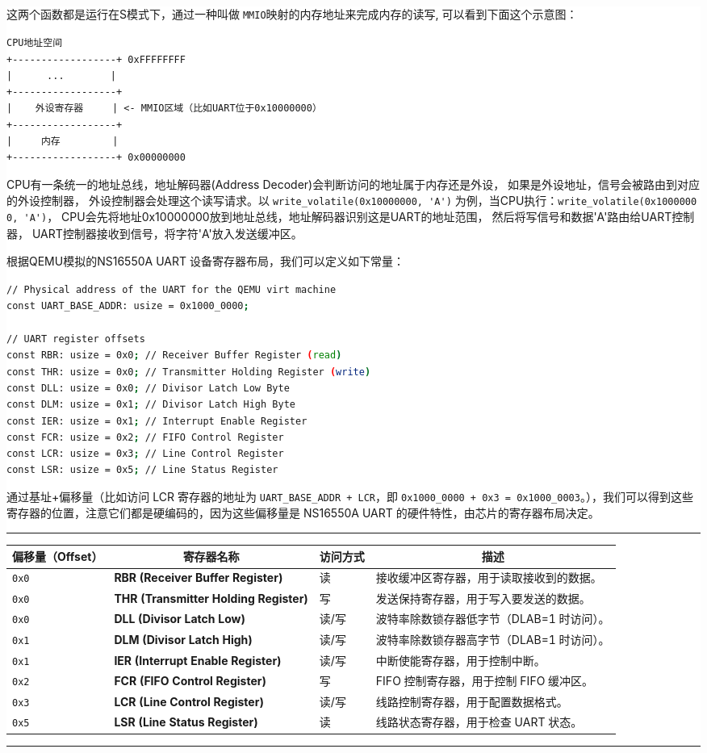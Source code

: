 这两个函数都是运行在S模式下，通过一种叫做 `MMIO`映射的内存地址来完成内存的读写, 可以看到下面这个示意图：

```
CPU地址空间
+------------------+ 0xFFFFFFFF
|      ...        |
+------------------+
|    外设寄存器     | <- MMIO区域（比如UART位于0x10000000）
+------------------+
|     内存         |
+------------------+ 0x00000000
```

CPU有一条统一的地址总线，地址解码器(Address Decoder)会判断访问的地址属于内存还是外设， 如果是外设地址，信号会被路由到对应的外设控制器， 外设控制器会处理这个读写请求。以 `write_volatile(0x10000000, 'A')` 为例，当CPU执行：`write_volatile(0x10000000, 'A')`， CPU会先将地址0x10000000放到地址总线，地址解码器识别这是UART的地址范围， 然后将写信号和数据'A'路由给UART控制器， UART控制器接收到信号，将字符'A'放入发送缓冲区。

根据QEMU模拟的NS16550A UART 设备寄存器布局，我们可以定义如下常量：

```bash
// Physical address of the UART for the QEMU virt machine
const UART_BASE_ADDR: usize = 0x1000_0000;

// UART register offsets
const RBR: usize = 0x0; // Receiver Buffer Register (read)
const THR: usize = 0x0; // Transmitter Holding Register (write)
const DLL: usize = 0x0; // Divisor Latch Low Byte
const DLM: usize = 0x1; // Divisor Latch High Byte
const IER: usize = 0x1; // Interrupt Enable Register
const FCR: usize = 0x2; // FIFO Control Register
const LCR: usize = 0x3; // Line Control Register
const LSR: usize = 0x5; // Line Status Register
```

通过基址+偏移量（比如访问 LCR 寄存器的地址为 `UART_BASE_ADDR + LCR`，即 `0x1000_0000 + 0x3 = 0x1000_0003`。），我们可以得到这些寄存器的位置，注意它们都是硬编码的，因为这些偏移量是 NS16550A UART 的硬件特性，由芯片的寄存器布局决定。

---

| 偏移量（Offset） | 寄存器名称                        | 访问方式 | 描述                                   |
|------------------|-----------------------------------|----------|----------------------------------------|
| `0x0`            | **RBR (Receiver Buffer Register)** | 读       | 接收缓冲区寄存器，用于读取接收到的数据。 |
| `0x0`            | **THR (Transmitter Holding Register)** | 写       | 发送保持寄存器，用于写入要发送的数据。   |
| `0x0`            | **DLL (Divisor Latch Low)**        | 读/写    | 波特率除数锁存器低字节（DLAB=1 时访问）。|
| `0x1`            | **DLM (Divisor Latch High)**       | 读/写    | 波特率除数锁存器高字节（DLAB=1 时访问）。|
| `0x1`            | **IER (Interrupt Enable Register)** | 读/写    | 中断使能寄存器，用于控制中断。           |
| `0x2`            | **FCR (FIFO Control Register)**    | 写       | FIFO 控制寄存器，用于控制 FIFO 缓冲区。  |
| `0x3`            | **LCR (Line Control Register)**    | 读/写    | 线路控制寄存器，用于配置数据格式。       |
| `0x5`            | **LSR (Line Status Register)**     | 读       | 线路状态寄存器，用于检查 UART 状态。     |

---